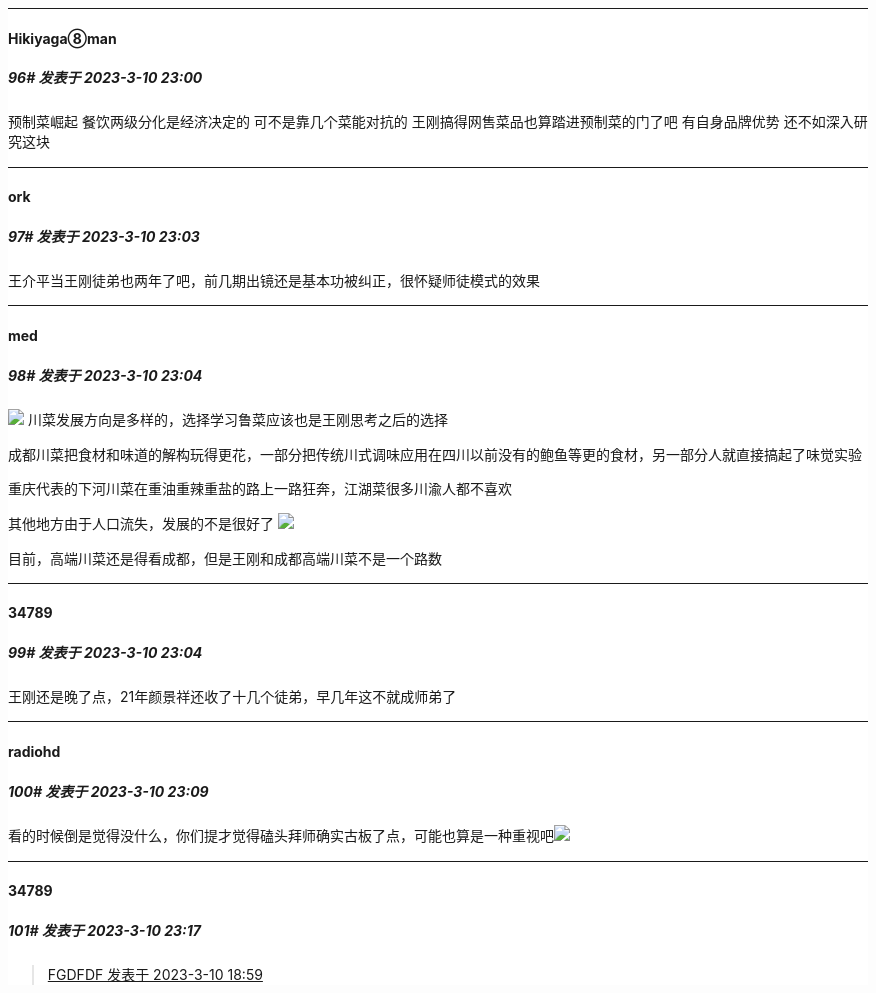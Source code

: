 
*****

####  Hikiyaga⑧man  
##### 96#       发表于 2023-3-10 23:00

预制菜崛起 餐饮两级分化是经济决定的 可不是靠几个菜能对抗的
王刚搞得网售菜品也算踏进预制菜的门了吧 有自身品牌优势 还不如深入研究这块


*****

####  ork  
##### 97#       发表于 2023-3-10 23:03

王介平当王刚徒弟也两年了吧，前几期出镜还是基本功被纠正，很怀疑师徒模式的效果

*****

####  med  
##### 98#       发表于 2023-3-10 23:04

<img src="https://static.saraba1st.com/image/smiley/face2017/066.png" referrerpolicy="no-referrer"> 川菜发展方向是多样的，选择学习鲁菜应该也是王刚思考之后的选择

成都川菜把食材和味道的解构玩得更花，一部分把传统川式调味应用在四川以前没有的鲍鱼等更的食材，另一部分人就直接搞起了味觉实验

重庆代表的下河川菜在重油重辣重盐的路上一路狂奔，江湖菜很多川渝人都不喜欢

其他地方由于人口流失，发展的不是很好了 <img src="https://static.saraba1st.com/image/smiley/face2017/067.png" referrerpolicy="no-referrer">

目前，高端川菜还是得看成都，但是王刚和成都高端川菜不是一个路数

*****

####  34789  
##### 99#       发表于 2023-3-10 23:04

王刚还是晚了点，21年颜景祥还收了十几个徒弟，早几年这不就成师弟了

*****

####  radiohd  
##### 100#       发表于 2023-3-10 23:09

看的时候倒是觉得没什么，你们提才觉得磕头拜师确实古板了点，可能也算是一种重视吧<img src="https://static.saraba1st.com/image/smiley/face2017/006.png" referrerpolicy="no-referrer">


*****

####  34789  
##### 101#       发表于 2023-3-10 23:17

<blockquote><a href="httphttps://bbs.saraba1st.com/2b/forum.php?mod=redirect&amp;goto=findpost&amp;pid=60038718&amp;ptid=2123488" target="_blank">FGDFDF 发表于 2023-3-10 18:59</a>

